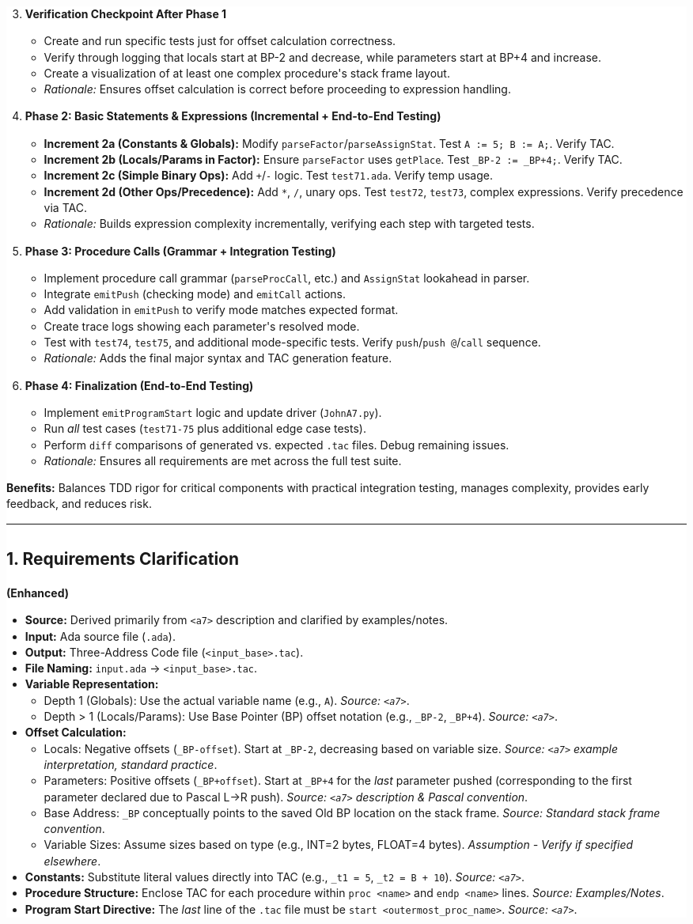 3.  **Verification Checkpoint After Phase 1**
    *   Create and run specific tests just for offset calculation correctness.
    *   Verify through logging that locals start at BP-2 and decrease, while parameters start at BP+4 and increase.
    *   Create a visualization of at least one complex procedure's stack frame layout.
    *   *Rationale:* Ensures offset calculation is correct before proceeding to expression handling.

4.  **Phase 2: Basic Statements & Expressions (Incremental + End-to-End Testing)**
    *   **Increment 2a (Constants & Globals):** Modify `parseFactor`/`parseAssignStat`. Test `A := 5; B := A;`. Verify TAC.
    *   **Increment 2b (Locals/Params in Factor):** Ensure `parseFactor` uses `getPlace`. Test `_BP-2 := _BP+4;`. Verify TAC.
    *   **Increment 2c (Simple Binary Ops):** Add `+`/`-` logic. Test `test71.ada`. Verify temp usage.
    *   **Increment 2d (Other Ops/Precedence):** Add `*`, `/`, unary ops. Test `test72`, `test73`, complex expressions. Verify precedence via TAC.
    *   *Rationale:* Builds expression complexity incrementally, verifying each step with targeted tests.

5.  **Phase 3: Procedure Calls (Grammar + Integration Testing)**
    *   Implement procedure call grammar (`parseProcCall`, etc.) and `AssignStat` lookahead in parser.
    *   Integrate `emitPush` (checking mode) and `emitCall` actions.
    *   Add validation in `emitPush` to verify mode matches expected format.
    *   Create trace logs showing each parameter's resolved mode.
    *   Test with `test74`, `test75`, and additional mode-specific tests. Verify `push`/`push @`/`call` sequence.
    *   *Rationale:* Adds the final major syntax and TAC generation feature.

6.  **Phase 4: Finalization (End-to-End Testing)**
    *   Implement `emitProgramStart` logic and update driver (`JohnA7.py`).
    *   Run *all* test cases (`test71-75` plus additional edge case tests).
    *   Perform `diff` comparisons of generated vs. expected `.tac` files. Debug remaining issues.
    *   *Rationale:* Ensures all requirements are met across the full test suite.

**Benefits:** Balances TDD rigor for critical components with practical integration testing, manages complexity, provides early feedback, and reduces risk.

---

## 1. Requirements Clarification

**(Enhanced)**

*   **Source:** Derived primarily from `<a7>` description and clarified by examples/notes.
*   **Input:** Ada source file (`.ada`).
*   **Output:** Three-Address Code file (`<input_base>.tac`).
*   **File Naming:** `input.ada` -> `<input_base>.tac`.
*   **Variable Representation:**
    *   Depth 1 (Globals): Use the actual variable name (e.g., `A`). *Source: `<a7>`*.
    *   Depth > 1 (Locals/Params): Use Base Pointer (BP) offset notation (e.g., `_BP-2`, `_BP+4`). *Source: `<a7>`*.
*   **Offset Calculation:**
    *   Locals: Negative offsets (`_BP-offset`). Start at `_BP-2`, decreasing based on variable size. *Source: `<a7>` example interpretation, standard practice*.
    *   Parameters: Positive offsets (`_BP+offset`). Start at `_BP+4` for the *last* parameter pushed (corresponding to the first parameter declared due to Pascal L->R push). *Source: `<a7>` description & Pascal convention*.
    *   Base Address: `_BP` conceptually points to the saved Old BP location on the stack frame. *Source: Standard stack frame convention*.
    *   Variable Sizes: Assume sizes based on type (e.g., INT=2 bytes, FLOAT=4 bytes). *Assumption - Verify if specified elsewhere*.
*   **Constants:** Substitute literal values directly into TAC (e.g., `_t1 = 5`, `_t2 = B + 10`). *Source: `<a7>`*.
*   **Procedure Structure:** Enclose TAC for each procedure within `proc <name>` and `endp <name>` lines. *Source: Examples/Notes*.
*   **Program Start Directive:** The *last* line of the `.tac` file must be `start <outermost_proc_name>`. *Source: `<a7>`*.